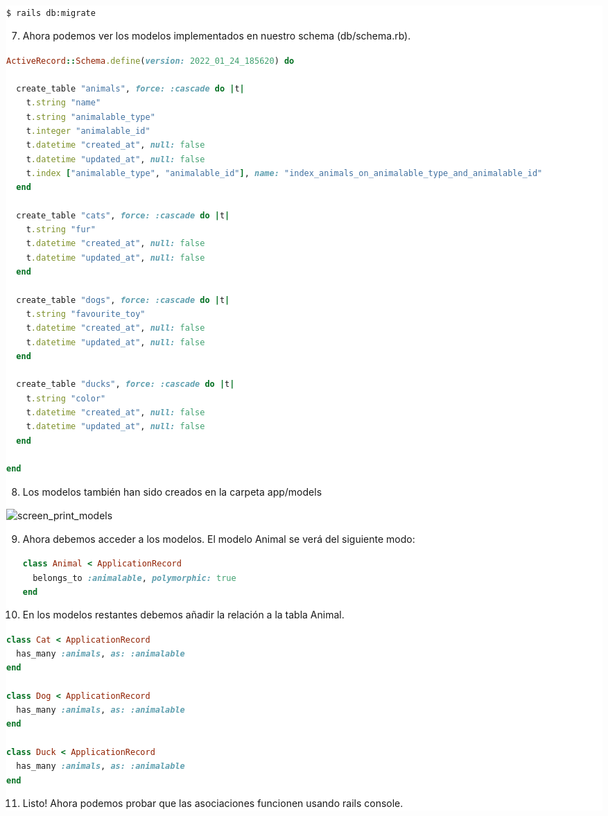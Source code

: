 `$ rails db:migrate`

7. Ahora podemos ver los modelos implementados en nuestro schema (db/schema.rb).

```ruby
ActiveRecord::Schema.define(version: 2022_01_24_185620) do

  create_table "animals", force: :cascade do |t|
    t.string "name"
    t.string "animalable_type"
    t.integer "animalable_id"
    t.datetime "created_at", null: false
    t.datetime "updated_at", null: false
    t.index ["animalable_type", "animalable_id"], name: "index_animals_on_animalable_type_and_animalable_id"
  end

  create_table "cats", force: :cascade do |t|
    t.string "fur"
    t.datetime "created_at", null: false
    t.datetime "updated_at", null: false
  end

  create_table "dogs", force: :cascade do |t|
    t.string "favourite_toy"
    t.datetime "created_at", null: false
    t.datetime "updated_at", null: false
  end

  create_table "ducks", force: :cascade do |t|
    t.string "color"
    t.datetime "created_at", null: false
    t.datetime "updated_at", null: false
  end

end
```
8. Los modelos también han sido creados en la carpeta app/models

![screen_print_models](https://user-images.githubusercontent.com/32393966/150848901-628bfe8b-42da-48ca-92d2-5da1a2373a8e.png)

9. Ahora debemos acceder a los modelos. El modelo Animal se verá del siguiente modo:

    ```ruby
    class Animal < ApplicationRecord
      belongs_to :animalable, polymorphic: true
    end
    ```
10. En los modelos restantes debemos añadir la relación a la tabla Animal.
  ```ruby
  class Cat < ApplicationRecord
    has_many :animals, as: :animalable
  end

  class Dog < ApplicationRecord
    has_many :animals, as: :animalable
  end
  
  class Duck < ApplicationRecord
    has_many :animals, as: :animalable
  end
  ```
11. Listo! Ahora podemos probar que las asociaciones funcionen usando rails console.
